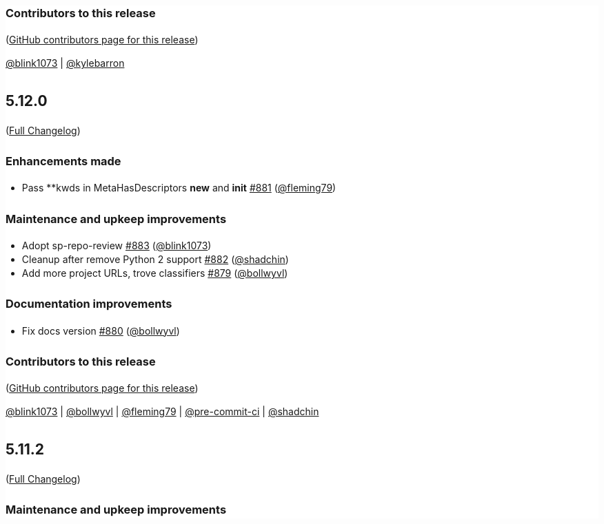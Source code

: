 ### Contributors to this release

([GitHub contributors page for this release](https://github.com/ipython/traitlets/graphs/contributors?from=2023-10-25&to=2023-10-30&type=c))

[@blink1073](https://github.com/search?q=repo%3Aipython%2Ftraitlets+involves%3Ablink1073+updated%3A2023-10-25..2023-10-30&type=Issues) | [@kylebarron](https://github.com/search?q=repo%3Aipython%2Ftraitlets+involves%3Akylebarron+updated%3A2023-10-25..2023-10-30&type=Issues)

## 5.12.0

([Full Changelog](https://github.com/ipython/traitlets/compare/v5.11.2...b018581f0acd75844bbd7584e233c3ab3126501b))

### Enhancements made

- Pass \*\*kwds in MetaHasDescriptors __new__ and __init__ [#881](https://github.com/ipython/traitlets/pull/881) ([@fleming79](https://github.com/fleming79))

### Maintenance and upkeep improvements

- Adopt sp-repo-review [#883](https://github.com/ipython/traitlets/pull/883) ([@blink1073](https://github.com/blink1073))
- Cleanup after remove Python 2 support [#882](https://github.com/ipython/traitlets/pull/882) ([@shadchin](https://github.com/shadchin))
- Add more project URLs, trove classifiers [#879](https://github.com/ipython/traitlets/pull/879) ([@bollwyvl](https://github.com/bollwyvl))

### Documentation improvements

- Fix docs version [#880](https://github.com/ipython/traitlets/pull/880) ([@bollwyvl](https://github.com/bollwyvl))

### Contributors to this release

([GitHub contributors page for this release](https://github.com/ipython/traitlets/graphs/contributors?from=2023-10-03&to=2023-10-24&type=c))

[@blink1073](https://github.com/search?q=repo%3Aipython%2Ftraitlets+involves%3Ablink1073+updated%3A2023-10-03..2023-10-24&type=Issues) | [@bollwyvl](https://github.com/search?q=repo%3Aipython%2Ftraitlets+involves%3Abollwyvl+updated%3A2023-10-03..2023-10-24&type=Issues) | [@fleming79](https://github.com/search?q=repo%3Aipython%2Ftraitlets+involves%3Afleming79+updated%3A2023-10-03..2023-10-24&type=Issues) | [@pre-commit-ci](https://github.com/search?q=repo%3Aipython%2Ftraitlets+involves%3Apre-commit-ci+updated%3A2023-10-03..2023-10-24&type=Issues) | [@shadchin](https://github.com/search?q=repo%3Aipython%2Ftraitlets+involves%3Ashadchin+updated%3A2023-10-03..2023-10-24&type=Issues)

## 5.11.2

([Full Changelog](https://github.com/ipython/traitlets/compare/v5.11.1...e238765a0ba28fc68318cff75e852958d5c65c93))

### Maintenance and upkeep improvements

